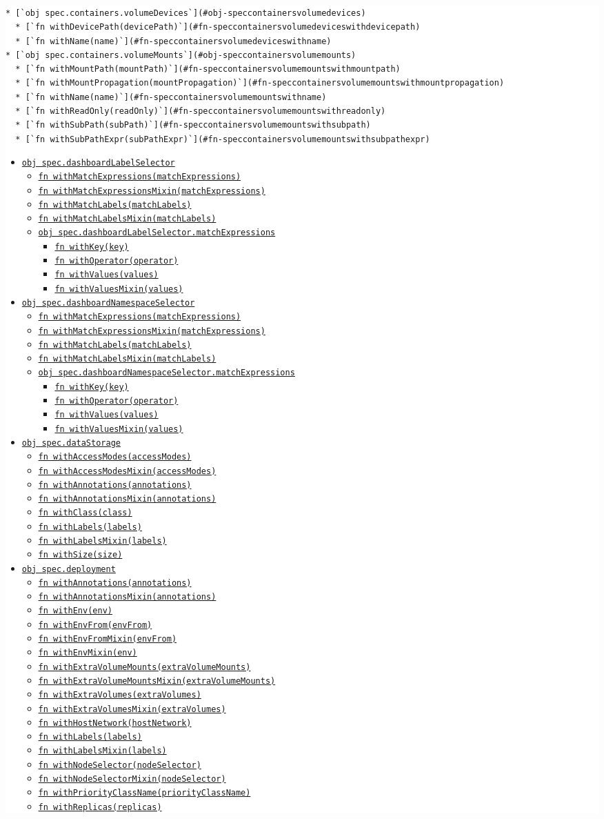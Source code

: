     * [`obj spec.containers.volumeDevices`](#obj-speccontainersvolumedevices)
      * [`fn withDevicePath(devicePath)`](#fn-speccontainersvolumedeviceswithdevicepath)
      * [`fn withName(name)`](#fn-speccontainersvolumedeviceswithname)
    * [`obj spec.containers.volumeMounts`](#obj-speccontainersvolumemounts)
      * [`fn withMountPath(mountPath)`](#fn-speccontainersvolumemountswithmountpath)
      * [`fn withMountPropagation(mountPropagation)`](#fn-speccontainersvolumemountswithmountpropagation)
      * [`fn withName(name)`](#fn-speccontainersvolumemountswithname)
      * [`fn withReadOnly(readOnly)`](#fn-speccontainersvolumemountswithreadonly)
      * [`fn withSubPath(subPath)`](#fn-speccontainersvolumemountswithsubpath)
      * [`fn withSubPathExpr(subPathExpr)`](#fn-speccontainersvolumemountswithsubpathexpr)
  * [`obj spec.dashboardLabelSelector`](#obj-specdashboardlabelselector)
    * [`fn withMatchExpressions(matchExpressions)`](#fn-specdashboardlabelselectorwithmatchexpressions)
    * [`fn withMatchExpressionsMixin(matchExpressions)`](#fn-specdashboardlabelselectorwithmatchexpressionsmixin)
    * [`fn withMatchLabels(matchLabels)`](#fn-specdashboardlabelselectorwithmatchlabels)
    * [`fn withMatchLabelsMixin(matchLabels)`](#fn-specdashboardlabelselectorwithmatchlabelsmixin)
    * [`obj spec.dashboardLabelSelector.matchExpressions`](#obj-specdashboardlabelselectormatchexpressions)
      * [`fn withKey(key)`](#fn-specdashboardlabelselectormatchexpressionswithkey)
      * [`fn withOperator(operator)`](#fn-specdashboardlabelselectormatchexpressionswithoperator)
      * [`fn withValues(values)`](#fn-specdashboardlabelselectormatchexpressionswithvalues)
      * [`fn withValuesMixin(values)`](#fn-specdashboardlabelselectormatchexpressionswithvaluesmixin)
  * [`obj spec.dashboardNamespaceSelector`](#obj-specdashboardnamespaceselector)
    * [`fn withMatchExpressions(matchExpressions)`](#fn-specdashboardnamespaceselectorwithmatchexpressions)
    * [`fn withMatchExpressionsMixin(matchExpressions)`](#fn-specdashboardnamespaceselectorwithmatchexpressionsmixin)
    * [`fn withMatchLabels(matchLabels)`](#fn-specdashboardnamespaceselectorwithmatchlabels)
    * [`fn withMatchLabelsMixin(matchLabels)`](#fn-specdashboardnamespaceselectorwithmatchlabelsmixin)
    * [`obj spec.dashboardNamespaceSelector.matchExpressions`](#obj-specdashboardnamespaceselectormatchexpressions)
      * [`fn withKey(key)`](#fn-specdashboardnamespaceselectormatchexpressionswithkey)
      * [`fn withOperator(operator)`](#fn-specdashboardnamespaceselectormatchexpressionswithoperator)
      * [`fn withValues(values)`](#fn-specdashboardnamespaceselectormatchexpressionswithvalues)
      * [`fn withValuesMixin(values)`](#fn-specdashboardnamespaceselectormatchexpressionswithvaluesmixin)
  * [`obj spec.dataStorage`](#obj-specdatastorage)
    * [`fn withAccessModes(accessModes)`](#fn-specdatastoragewithaccessmodes)
    * [`fn withAccessModesMixin(accessModes)`](#fn-specdatastoragewithaccessmodesmixin)
    * [`fn withAnnotations(annotations)`](#fn-specdatastoragewithannotations)
    * [`fn withAnnotationsMixin(annotations)`](#fn-specdatastoragewithannotationsmixin)
    * [`fn withClass(class)`](#fn-specdatastoragewithclass)
    * [`fn withLabels(labels)`](#fn-specdatastoragewithlabels)
    * [`fn withLabelsMixin(labels)`](#fn-specdatastoragewithlabelsmixin)
    * [`fn withSize(size)`](#fn-specdatastoragewithsize)
  * [`obj spec.deployment`](#obj-specdeployment)
    * [`fn withAnnotations(annotations)`](#fn-specdeploymentwithannotations)
    * [`fn withAnnotationsMixin(annotations)`](#fn-specdeploymentwithannotationsmixin)
    * [`fn withEnv(env)`](#fn-specdeploymentwithenv)
    * [`fn withEnvFrom(envFrom)`](#fn-specdeploymentwithenvfrom)
    * [`fn withEnvFromMixin(envFrom)`](#fn-specdeploymentwithenvfrommixin)
    * [`fn withEnvMixin(env)`](#fn-specdeploymentwithenvmixin)
    * [`fn withExtraVolumeMounts(extraVolumeMounts)`](#fn-specdeploymentwithextravolumemounts)
    * [`fn withExtraVolumeMountsMixin(extraVolumeMounts)`](#fn-specdeploymentwithextravolumemountsmixin)
    * [`fn withExtraVolumes(extraVolumes)`](#fn-specdeploymentwithextravolumes)
    * [`fn withExtraVolumesMixin(extraVolumes)`](#fn-specdeploymentwithextravolumesmixin)
    * [`fn withHostNetwork(hostNetwork)`](#fn-specdeploymentwithhostnetwork)
    * [`fn withLabels(labels)`](#fn-specdeploymentwithlabels)
    * [`fn withLabelsMixin(labels)`](#fn-specdeploymentwithlabelsmixin)
    * [`fn withNodeSelector(nodeSelector)`](#fn-specdeploymentwithnodeselector)
    * [`fn withNodeSelectorMixin(nodeSelector)`](#fn-specdeploymentwithnodeselectormixin)
    * [`fn withPriorityClassName(priorityClassName)`](#fn-specdeploymentwithpriorityclassname)
    * [`fn withReplicas(replicas)`](#fn-specdeploymentwithreplicas)